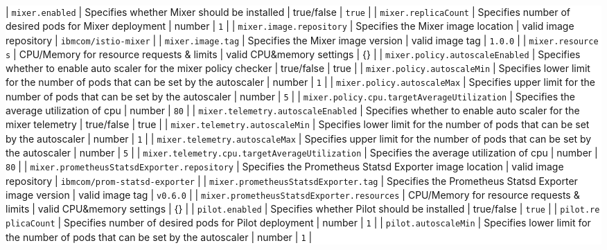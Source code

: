 | `mixer.enabled`                                    | Specifies whether Mixer should be installed                                                                           | true/false                                                                      | `true`                                          |
| `mixer.replicaCount`                               | Specifies number of desired pods for Mixer deployment                                                                 | number                                                                          | `1`                                             |
| `mixer.image.repository`                           | Specifies the Mixer image location                                                                                    | valid image repository                                                          | `ibmcom/istio-mixer`                            |
| `mixer.image.tag`                                  | Specifies the Mixer image version                                                                                     | valid image tag                                                                 | `1.0.0`                                         |
| `mixer.resources`                                  | CPU/Memory for resource requests & limits                                                                             | valid CPU&memory settings                                                       | {}                                              |
| `mixer.policy.autoscaleEnabled`                    | Specifies whether to enable auto scaler for the mixer policy checker                                                  | true/false                                                                      | true                                            |
| `mixer.policy.autoscaleMin`                        | Specifies lower limit for the number of pods that can be set by the autoscaler                                        | number                                                                          | `1`                                             |
| `mixer.policy.autoscaleMax`                        | Specifies upper limit for the number of pods that can be set by the autoscaler                                        | number                                                                          | `5`                                             |
| `mixer.policy.cpu.targetAverageUtilization`        | Specifies the average utilization of cpu                                                                              | number                                                                          | `80`                                            |
| `mixer.telemetry.autoscaleEnabled`                 | Specifies whether to enable auto scaler for the mixer telemetry                                                       | true/false                                                                      | true                                            |
| `mixer.telemetry.autoscaleMin`                     | Specifies lower limit for the number of pods that can be set by the autoscaler                                        | number                                                                          | `1`                                             |
| `mixer.telemetry.autoscaleMax`                     | Specifies upper limit for the number of pods that can be set by the autoscaler                                        | number                                                                          | `5`                                             |
| `mixer.telemetry.cpu.targetAverageUtilization`     | Specifies the average utilization of cpu                                                                              | number                                                                          | `80`                                            |
| `mixer.prometheusStatsdExporter.repository`        | Specifies the Prometheus Statsd Exporter image location                                                               | valid image repository                                                          | `ibmcom/prom-statsd-exporter`                   |
| `mixer.prometheusStatsdExporter.tag`               | Specifies the Prometheus Statsd Exporter image version                                                                | valid image tag                                                                 | `v0.6.0`                                        |
| `mixer.prometheusStatsdExporter.resources`         | CPU/Memory for resource requests & limits                                                                             | valid CPU&memory settings                                                       | {}                                              |
| `pilot.enabled`                                    | Specifies whether Pilot should be installed                                                                           | true/false                                                                      | `true`                                          |
| `pilot.replicaCount`                               | Specifies number of desired pods for Pilot deployment                                                                 | number                                                                          | `1`                                             |
| `pilot.autoscaleMin`                               | Specifies lower limit for the number of pods that can be set by the autoscaler                                        | number                                                                          | `1`                                             |